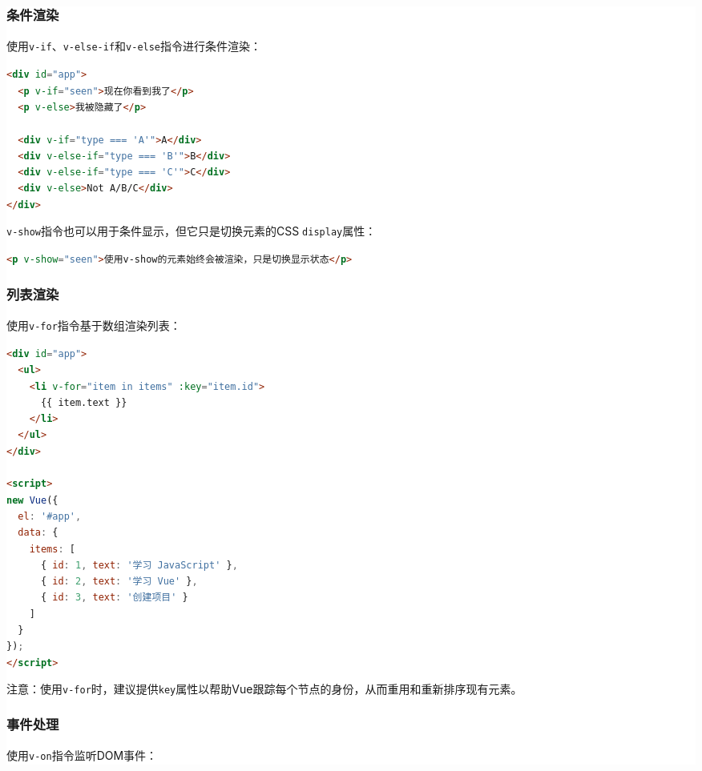 ### 条件渲染

使用`v-if`、`v-else-if`和`v-else`指令进行条件渲染：

```html
<div id="app">
  <p v-if="seen">现在你看到我了</p>
  <p v-else>我被隐藏了</p>

  <div v-if="type === 'A'">A</div>
  <div v-else-if="type === 'B'">B</div>
  <div v-else-if="type === 'C'">C</div>
  <div v-else>Not A/B/C</div>
</div>
```

`v-show`指令也可以用于条件显示，但它只是切换元素的CSS `display`属性：

```html
<p v-show="seen">使用v-show的元素始终会被渲染，只是切换显示状态</p>
```

### 列表渲染

使用`v-for`指令基于数组渲染列表：

```html
<div id="app">
  <ul>
    <li v-for="item in items" :key="item.id">
      {{ item.text }}
    </li>
  </ul>
</div>

<script>
new Vue({
  el: '#app',
  data: {
    items: [
      { id: 1, text: '学习 JavaScript' },
      { id: 2, text: '学习 Vue' },
      { id: 3, text: '创建项目' }
    ]
  }
});
</script>
```

注意：使用`v-for`时，建议提供`key`属性以帮助Vue跟踪每个节点的身份，从而重用和重新排序现有元素。

### 事件处理

使用`v-on`指令监听DOM事件：
